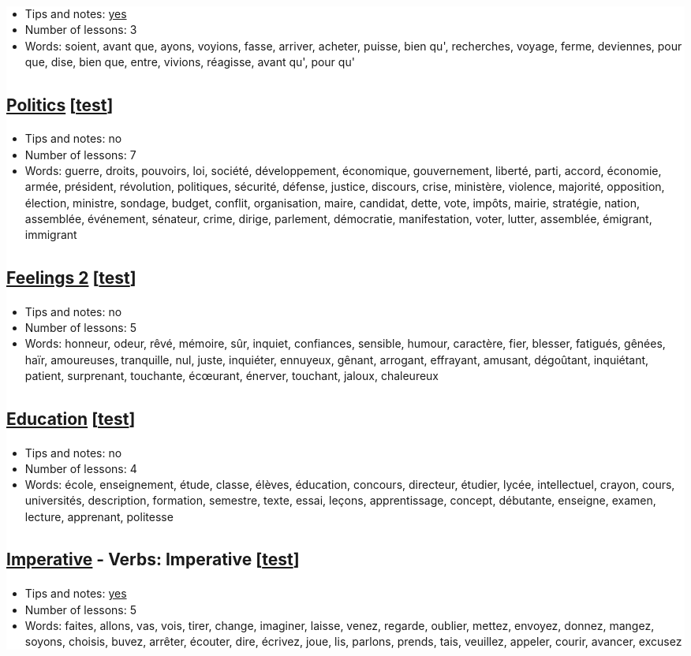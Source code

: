 * Tips and notes: [yes](https://www.duolingo.com/skill/fr/Verbs-Subjunctive-Present/tips-and-notes)
* Number of lessons: 3
* Words: soient, avant que, ayons, voyions, fasse, arriver, acheter, puisse, bien qu', recherches, voyage, ferme, deviennes, pour que, dise, bien que, entre, vivions, réagisse, avant qu', pour qu'


## [Politics](https://www.duolingo.com/skill/fr/Politics/practice) \[[test](https://www.duolingo.com/skill/fr/Politics/test)\]

* Tips and notes: no
* Number of lessons: 7
* Words: guerre, droits, pouvoirs, loi, société, développement, économique, gouvernement, liberté, parti, accord, économie, armée, président, révolution, politiques, sécurité, défense, justice, discours, crise, ministère, violence, majorité, opposition, élection, ministre, sondage, budget, conflit, organisation, maire, candidat, dette, vote, impôts, mairie, stratégie, nation, assemblée, événement, sénateur, crime, dirige, parlement, démocratie, manifestation, voter, lutter, assemblée, émigrant, immigrant


## [Feelings 2](https://www.duolingo.com/skill/fr/Feelings-2/practice) \[[test](https://www.duolingo.com/skill/fr/Feelings-2/test)\]

* Tips and notes: no
* Number of lessons: 5
* Words: honneur, odeur, rêvé, mémoire, sûr, inquiet, confiances, sensible, humour, caractère, fier, blesser, fatigués, gênées, haïr, amoureuses, tranquille, nul, juste, inquiéter, ennuyeux, gênant, arrogant, effrayant, amusant, dégoûtant, inquiétant, patient, surprenant, touchante, écœurant, énerver, touchant, jaloux, chaleureux


## [Education](https://www.duolingo.com/skill/fr/Education/practice) \[[test](https://www.duolingo.com/skill/fr/Education/test)\]

* Tips and notes: no
* Number of lessons: 4
* Words: école, enseignement, étude, classe, élèves, éducation, concours, directeur, étudier, lycée, intellectuel, crayon, cours, universités, description, formation, semestre, texte, essai, leçons, apprentissage, concept, débutante, enseigne, examen, lecture, apprenant, politesse


## [Imperative](https://www.duolingo.com/skill/fr/Verbs:-Imperative/practice) - Verbs: Imperative \[[test](https://www.duolingo.com/skill/fr/Verbs:-Imperative/test)\]

* Tips and notes: [yes](https://www.duolingo.com/skill/fr/Verbs:-Imperative/tips-and-notes)
* Number of lessons: 5
* Words: faites, allons, vas, vois, tirer, change, imaginer, laisse, venez, regarde, oublier, mettez, envoyez, donnez, mangez, soyons, choisis, buvez, arrêter, écouter, dire, écrivez, joue, lis, parlons, prends, tais, veuillez, appeler, courir, avancer, excusez
